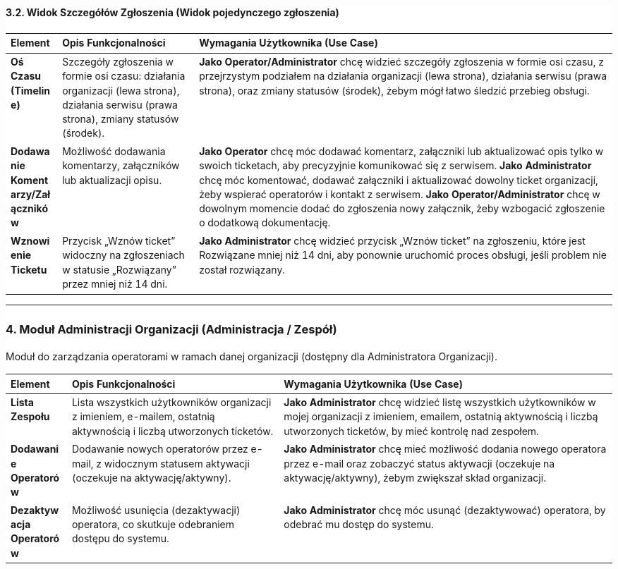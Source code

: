 #### 3.2. Widok Szczegółów Zgłoszenia (Widok pojedynczego zgłoszenia)

| Element | Opis Funkcjonalności | Wymagania Użytkownika (Use Case) |
| :--- | :--- | :--- |
| **Oś Czasu (Timeline)** | Szczegóły zgłoszenia w formie osi czasu: działania organizacji (lewa strona), działania serwisu (prawa strona), zmiany statusów (środek). | **Jako Operator/Administrator** chcę widzieć szczegóły zgłoszenia w formie osi czasu, z przejrzystym podziałem na działania organizacji (lewa strona), działania serwisu (prawa strona), oraz zmiany statusów (środek), żebym mógł łatwo śledzić przebieg obsługi. |
| **Dodawanie Komentarzy/Załączników** | Możliwość dodawania komentarzy, załączników lub aktualizacji opisu. | **Jako Operator** chcę móc dodawać komentarz, załączniki lub aktualizować opis tylko w swoich ticketach, aby precyzyjnie komunikować się z serwisem. **Jako Administrator** chcę móc komentować, dodawać załączniki i aktualizować dowolny ticket organizacji, żeby wspierać operatorów i kontakt z serwisem. **Jako Operator/Administrator** chcę w dowolnym momencie dodać do zgłoszenia nowy załącznik, żeby wzbogacić zgłoszenie o dodatkową dokumentację. |
| **Wznowienie Ticketu** | Przycisk „Wznów ticket” widoczny na zgłoszeniach w statusie „Rozwiązany” przez mniej niż 14 dni. | **Jako Administrator** chcę widzieć przycisk „Wznów ticket” na zgłoszeniu, które jest Rozwiązane mniej niż 14 dni, aby ponownie uruchomić proces obsługi, jeśli problem nie został rozwiązany. |

---

### 4. Moduł Administracji Organizacji (Administracja / Zespół)

Moduł do zarządzania operatorami w ramach danej organizacji (dostępny dla Administratora Organizacji).

| Element | Opis Funkcjonalności | Wymagania Użytkownika (Use Case) |
| :--- | :--- | :--- |
| **Lista Zespołu** | Lista wszystkich użytkowników organizacji z imieniem, e-mailem, ostatnią aktywnością i liczbą utworzonych ticketów. | **Jako Administrator** chcę widzieć listę wszystkich użytkowników w mojej organizacji z imieniem, emailem, ostatnią aktywnością i liczbą utworzonych ticketów, by mieć kontrolę nad zespołem. |
| **Dodawanie Operatorów** | Dodawanie nowych operatorów przez e-mail, z widocznym statusem aktywacji (oczekuje na aktywację/aktywny). | **Jako Administrator** chcę mieć możliwość dodania nowego operatora przez e-mail oraz zobaczyć status aktywacji (oczekuje na aktywację/aktywny), żebym zwiększał skład organizacji. |
| **Dezaktywacja Operatorów** | Możliwość usunięcia (dezaktywacji) operatora, co skutkuje odebraniem dostępu do systemu. | **Jako Administrator** chcę móc usunąć (dezaktywować) operatora, by odebrać mu dostęp do systemu. |